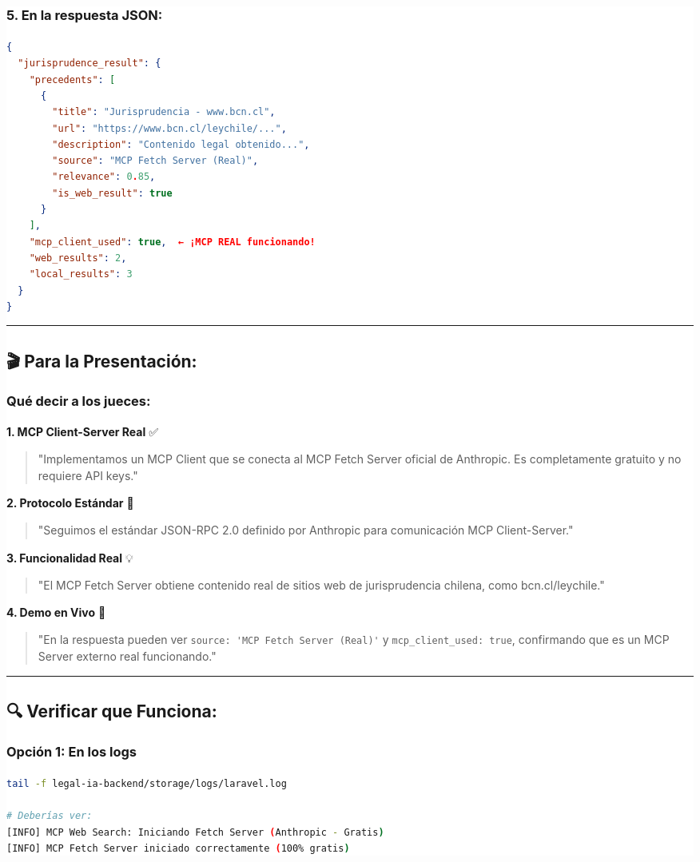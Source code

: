 ### **5. En la respuesta JSON:**
```json
{
  "jurisprudence_result": {
    "precedents": [
      {
        "title": "Jurisprudencia - www.bcn.cl",
        "url": "https://www.bcn.cl/leychile/...",
        "description": "Contenido legal obtenido...",
        "source": "MCP Fetch Server (Real)",
        "relevance": 0.85,
        "is_web_result": true
      }
    ],
    "mcp_client_used": true,  ← ¡MCP REAL funcionando!
    "web_results": 2,
    "local_results": 3
  }
}
```

---

## 🎬 **Para la Presentación:**

### **Qué decir a los jueces:**

**1. MCP Client-Server Real** ✅
> "Implementamos un MCP Client que se conecta al MCP Fetch Server oficial de Anthropic. Es completamente gratuito y no requiere API keys."

**2. Protocolo Estándar** 🔧
> "Seguimos el estándar JSON-RPC 2.0 definido por Anthropic para comunicación MCP Client-Server."

**3. Funcionalidad Real** 💡
> "El MCP Fetch Server obtiene contenido real de sitios web de jurisprudencia chilena, como bcn.cl/leychile."

**4. Demo en Vivo** 🎥
> "En la respuesta pueden ver `source: 'MCP Fetch Server (Real)'` y `mcp_client_used: true`, confirmando que es un MCP Server externo real funcionando."

---

## 🔍 **Verificar que Funciona:**

### **Opción 1: En los logs**
```bash
tail -f legal-ia-backend/storage/logs/laravel.log

# Deberías ver:
[INFO] MCP Web Search: Iniciando Fetch Server (Anthropic - Gratis)
[INFO] MCP Fetch Server iniciado correctamente (100% gratis)
```
